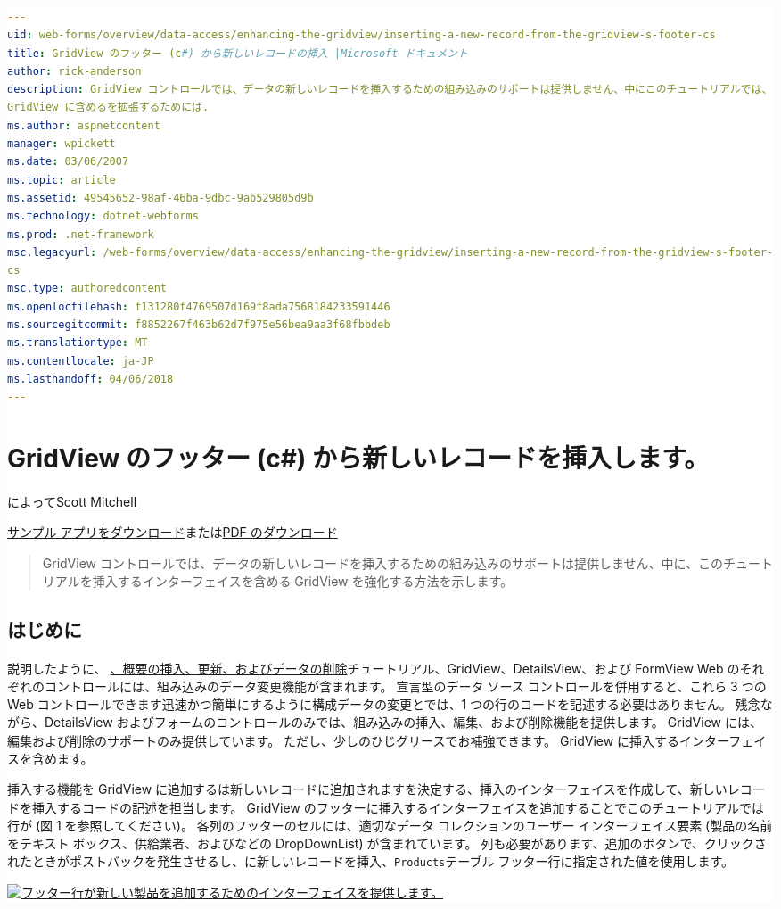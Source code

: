 ```yaml
---
uid: web-forms/overview/data-access/enhancing-the-gridview/inserting-a-new-record-from-the-gridview-s-footer-cs
title: GridView のフッター (c#) から新しいレコードの挿入 |Microsoft ドキュメント
author: rick-anderson
description: GridView コントロールでは、データの新しいレコードを挿入するための組み込みのサポートは提供しません、中にこのチュートリアルでは、GridView に含めるを拡張するためには.
ms.author: aspnetcontent
manager: wpickett
ms.date: 03/06/2007
ms.topic: article
ms.assetid: 49545652-98af-46ba-9dbc-9ab529805d9b
ms.technology: dotnet-webforms
ms.prod: .net-framework
msc.legacyurl: /web-forms/overview/data-access/enhancing-the-gridview/inserting-a-new-record-from-the-gridview-s-footer-cs
msc.type: authoredcontent
ms.openlocfilehash: f131280f4769507d169f8ada7568184233591446
ms.sourcegitcommit: f8852267f463b62d7f975e56bea9aa3f68fbbdeb
ms.translationtype: MT
ms.contentlocale: ja-JP
ms.lasthandoff: 04/06/2018
---
```

<a name="inserting-a-new-record-from-the-gridviews-footer-c"></a>GridView のフッター (c#) から新しいレコードを挿入します。
====================
によって[Scott Mitchell](https://twitter.com/ScottOnWriting)

[サンプル アプリをダウンロード](http://download.microsoft.com/download/4/a/7/4a7a3b18-d80e-4014-8e53-a6a2427f0d93/ASPNET_Data_Tutorial_53_CS.exe)または[PDF のダウンロード](inserting-a-new-record-from-the-gridview-s-footer-cs/_static/datatutorial53cs1.pdf)

> GridView コントロールでは、データの新しいレコードを挿入するための組み込みのサポートは提供しません、中に、このチュートリアルを挿入するインターフェイスを含める GridView を強化する方法を示します。


## <a name="introduction"></a>はじめに

説明したように、 [、概要の挿入、更新、およびデータの削除](../editing-inserting-and-deleting-data/an-overview-of-inserting-updating-and-deleting-data-cs.md)チュートリアル、GridView、DetailsView、および FormView Web のそれぞれのコントロールには、組み込みのデータ変更機能が含まれます。 宣言型のデータ ソース コントロールを併用すると、これら 3 つの Web コントロールできます迅速かつ簡単にするように構成データの変更とでは、1 つの行のコードを記述する必要はありません。 残念ながら、DetailsView およびフォームのコントロールのみでは、組み込みの挿入、編集、および削除機能を提供します。 GridView には、編集および削除のサポートのみ提供しています。 ただし、少しのひじグリースでお補強できます。 GridView に挿入するインターフェイスを含めます。

挿入する機能を GridView に追加するは新しいレコードに追加されますを決定する、挿入のインターフェイスを作成して、新しいレコードを挿入するコードの記述を担当します。 GridView のフッターに挿入するインターフェイスを追加することでこのチュートリアルでは行が (図 1 を参照してください)。 各列のフッターのセルには、適切なデータ コレクションのユーザー インターフェイス要素 (製品の名前をテキスト ボックス、供給業者、およびなどの DropDownList) が含まれています。 列も必要があります、追加のボタンで、クリックされたときがポストバックを発生させるし、に新しいレコードを挿入、`Products`テーブル フッター行に指定された値を使用します。


[![フッター行が新しい製品を追加するためのインターフェイスを提供します。](inserting-a-new-record-from-the-gridview-s-footer-cs/_static/image1.gif)](inserting-a-new-record-from-the-gridview-s-footer-cs/_static/image1.png)
